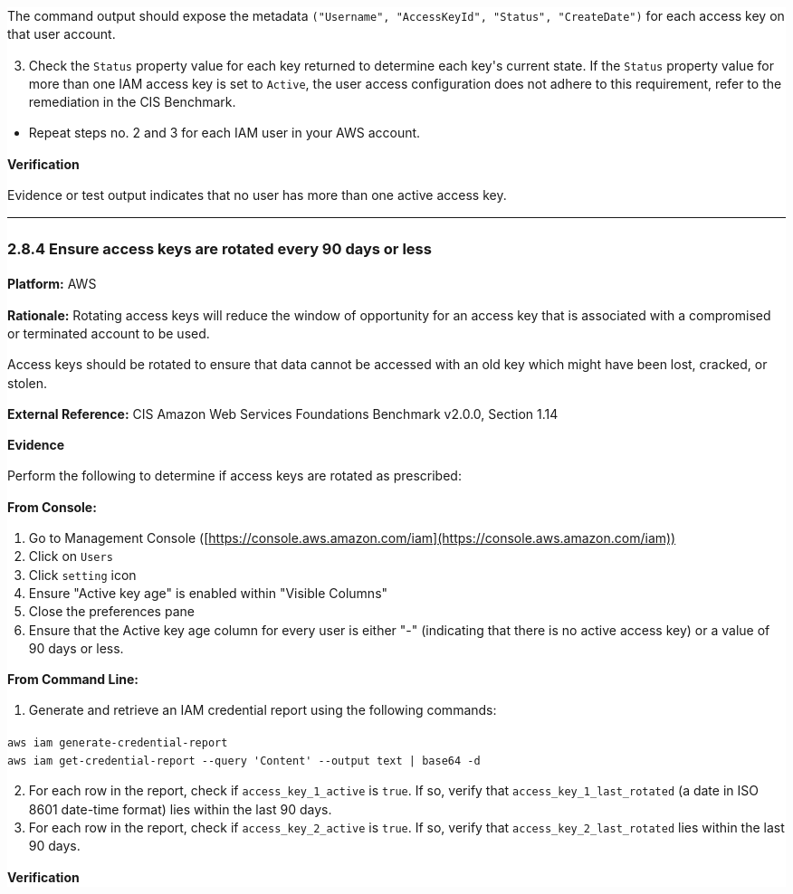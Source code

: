 
The command output should expose the metadata `("Username", "AccessKeyId", "Status", "CreateDate")` for each access key on that user account.



3. Check the `Status` property value for each key returned to determine each key's current state. If the `Status` property value for more than one IAM access key is set to `Active`, the user access configuration does not adhere to this requirement, refer to the remediation in the CIS Benchmark.
* Repeat steps no. 2 and 3 for each IAM user in your AWS account.

**Verification**

Evidence or test output indicates that no user has more than one active access key.


---

### 2.8.4 Ensure access keys are rotated every 90 days or less
**Platform:** AWS

**Rationale:** Rotating access keys will reduce the window of opportunity for an access key that is associated with a compromised or terminated account to be used.

Access keys should be rotated to ensure that data cannot be accessed with an old key which might have been lost, cracked, or stolen.

**External Reference:** CIS Amazon Web Services Foundations Benchmark v2.0.0, Section 1.14

**Evidence**

Perform the following to determine if access keys are rotated as prescribed:

**From Console:**

1. Go to Management Console ([https://console.aws.amazon.com/iam](https://console.aws.amazon.com/iam))
2. Click on `Users`
3. Click `setting` icon
4. Ensure \"Active key age\" is enabled within \"Visible Columns\"
5. Close the preferences pane
6. Ensure that the Active key age column for every user is either "-" (indicating that there is no active access key) or a value of 90 days or less.

**From Command Line:**

1. Generate and retrieve an IAM credential report using the following commands:

```
aws iam generate-credential-report
aws iam get-credential-report --query 'Content' --output text | base64 -d
```

2. For each row in the report, check if `access_key_1_active` is `true`. If so, verify that `access_key_1_last_rotated` (a date in ISO 8601 date-time format) lies within the last 90 days.
3. For each row in the report, check if `access_key_2_active` is `true`. If so, verify that `access_key_2_last_rotated` lies within the last 90 days.

**Verification**
